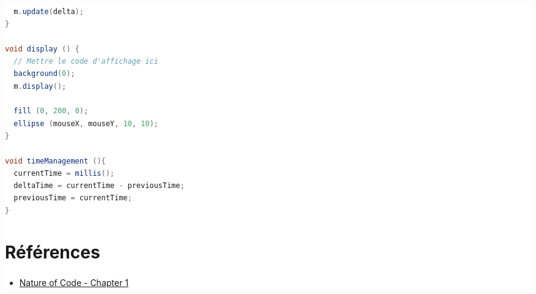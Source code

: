```java
  m.update(delta);
}

void display () {
  // Mettre le code d'affichage ici
  background(0);
  m.display();
  
  fill (0, 200, 0);
  ellipse (mouseX, mouseY, 10, 10);
}

void timeManagement (){
  currentTime = millis();
  deltaTime = currentTime - previousTime;
  previousTime = currentTime;
}
```


# Références
- [Nature of Code - Chapter 1](https://natureofcode.com/book/chapter-1-vectors/)

